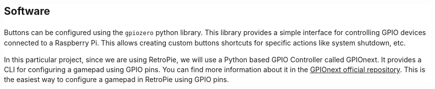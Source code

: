 
## Software

Buttons can be configured using the `gpiozero` python library. This library provides a simple interface for controlling GPIO devices connected to a Raspberry Pi. This allows creating custom buttons shortcuts for specific actions like system shutdown, etc.

In this particular project, since we are using RetroPie, we will use a Python based GPIO Controller called GPIOnext. It provides a CLI for configuring a gamepad using GPIO pins. You can find more information about it in the [GPIOnext official repository](https://github.com/mholgatem/GPIOnext). This is the easiest way to configure a gamepad in RetroPie using GPIO pins.
